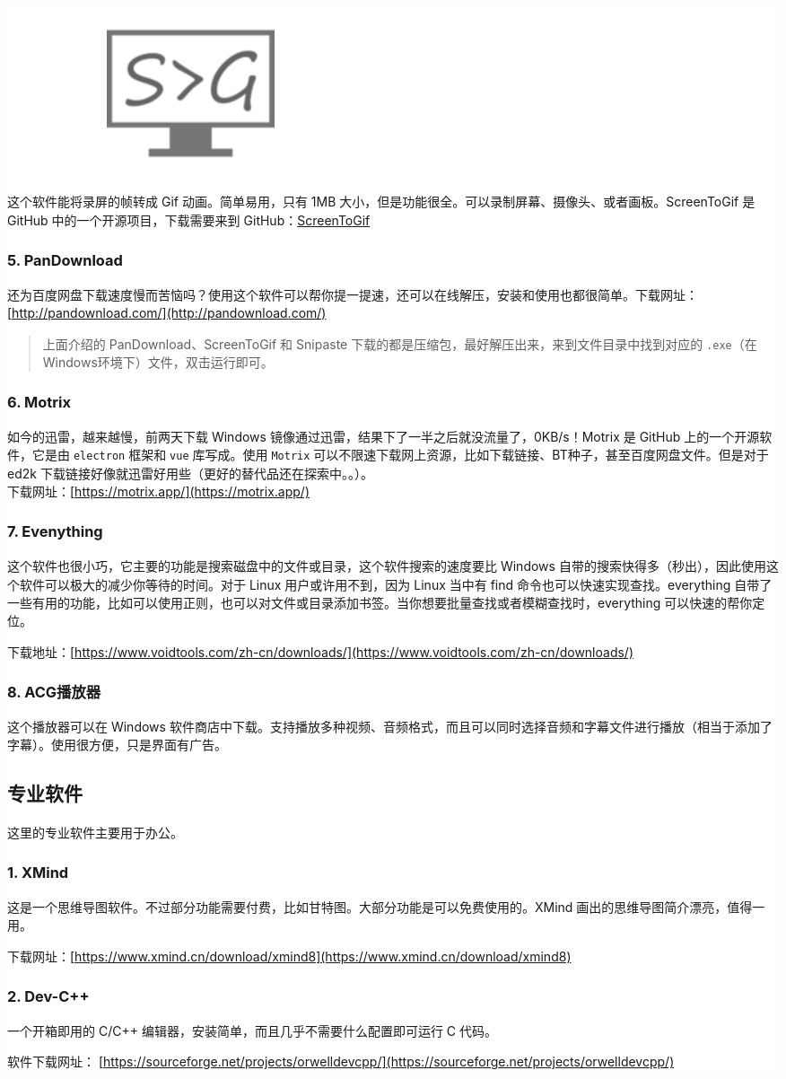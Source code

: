 ![screenToGif](./image/screenToGif.png)  

这个软件能将录屏的帧转成 Gif 动画。简单易用，只有 1MB 大小，但是功能很全。可以录制屏幕、摄像头、或者画板。ScreenToGif 是 GitHub 中的一个开源项目，下载需要来到 GitHub：[ScreenToGif](https://github.com/NickeManarin/ScreenToGif/releases/tag/2.19.3)  

### 5. PanDownload

还为百度网盘下载速度慢而苦恼吗？使用这个软件可以帮你提一提速，还可以在线解压，安装和使用也都很简单。下载网址：[http://pandownload.com/](http://pandownload.com/)  

> 上面介绍的 PanDownload、ScreenToGif 和 Snipaste 下载的都是压缩包，最好解压出来，来到文件目录中找到对应的 `.exe`（在Windows环境下）文件，双击运行即可。  

### 6. Motrix
如今的迅雷，越来越慢，前两天下载 Windows 镜像通过迅雷，结果下了一半之后就没流量了，0KB/s！Motrix 是 GitHub 上的一个开源软件，它是由 `electron` 框架和 `vue` 库写成。使用 `Motrix` 可以不限速下载网上资源，比如下载链接、BT种子，甚至百度网盘文件。但是对于 ed2k 下载链接好像就迅雷好用些（更好的替代品还在探索中。。）。  
下载网址：[https://motrix.app/](https://motrix.app/)  

### 7. Evenything
这个软件也很小巧，它主要的功能是搜索磁盘中的文件或目录，这个软件搜索的速度要比 Windows 自带的搜索快得多（秒出），因此使用这个软件可以极大的减少你等待的时间。对于 Linux 用户或许用不到，因为 Linux 当中有 find 命令也可以快速实现查找。everything 自带了一些有用的功能，比如可以使用正则，也可以对文件或目录添加书签。当你想要批量查找或者模糊查找时，everything 可以快速的帮你定位。  

下载地址：[https://www.voidtools.com/zh-cn/downloads/](https://www.voidtools.com/zh-cn/downloads/)  

### 8. ACG播放器
这个播放器可以在 Windows 软件商店中下载。支持播放多种视频、音频格式，而且可以同时选择音频和字幕文件进行播放（相当于添加了字幕）。使用很方便，只是界面有广告。  

## 专业软件
这里的专业软件主要用于办公。

### 1. XMind
这是一个思维导图软件。不过部分功能需要付费，比如甘特图。大部分功能是可以免费使用的。XMind 画出的思维导图简介漂亮，值得一用。  

下载网址：[https://www.xmind.cn/download/xmind8](https://www.xmind.cn/download/xmind8)  

### 2. Dev-C++
一个开箱即用的 C/C++ 编辑器，安装简单，而且几乎不需要什么配置即可运行 C 代码。  

软件下载网址： [https://sourceforge.net/projects/orwelldevcpp/](https://sourceforge.net/projects/orwelldevcpp/)  
